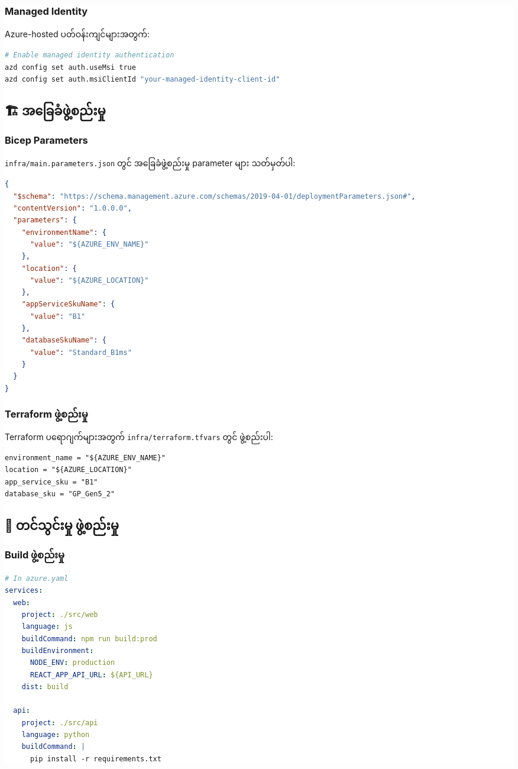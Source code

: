 ### Managed Identity
Azure-hosted ပတ်ဝန်းကျင်များအတွက်:
```bash
# Enable managed identity authentication
azd config set auth.useMsi true
azd config set auth.msiClientId "your-managed-identity-client-id"
```

## 🏗️ အခြေခံဖွဲ့စည်းမှု

### Bicep Parameters
`infra/main.parameters.json` တွင် အခြေခံဖွဲ့စည်းမှု parameter များ သတ်မှတ်ပါ:
```json
{
  "$schema": "https://schema.management.azure.com/schemas/2019-04-01/deploymentParameters.json#",
  "contentVersion": "1.0.0.0",
  "parameters": {
    "environmentName": {
      "value": "${AZURE_ENV_NAME}"
    },
    "location": {
      "value": "${AZURE_LOCATION}"
    },
    "appServiceSkuName": {
      "value": "B1"
    },
    "databaseSkuName": {
      "value": "Standard_B1ms"
    }
  }
}
```

### Terraform ဖွဲ့စည်းမှု
Terraform ပရောဂျက်များအတွက် `infra/terraform.tfvars` တွင် ဖွဲ့စည်းပါ:
```hcl
environment_name = "${AZURE_ENV_NAME}"
location = "${AZURE_LOCATION}"
app_service_sku = "B1"
database_sku = "GP_Gen5_2"
```

## 🚀 တင်သွင်းမှု ဖွဲ့စည်းမှု

### Build ဖွဲ့စည်းမှု
```yaml
# In azure.yaml
services:
  web:
    project: ./src/web
    language: js
    buildCommand: npm run build:prod
    buildEnvironment:
      NODE_ENV: production
      REACT_APP_API_URL: ${API_URL}
    dist: build
    
  api:
    project: ./src/api
    language: python
    buildCommand: |
      pip install -r requirements.txt
```